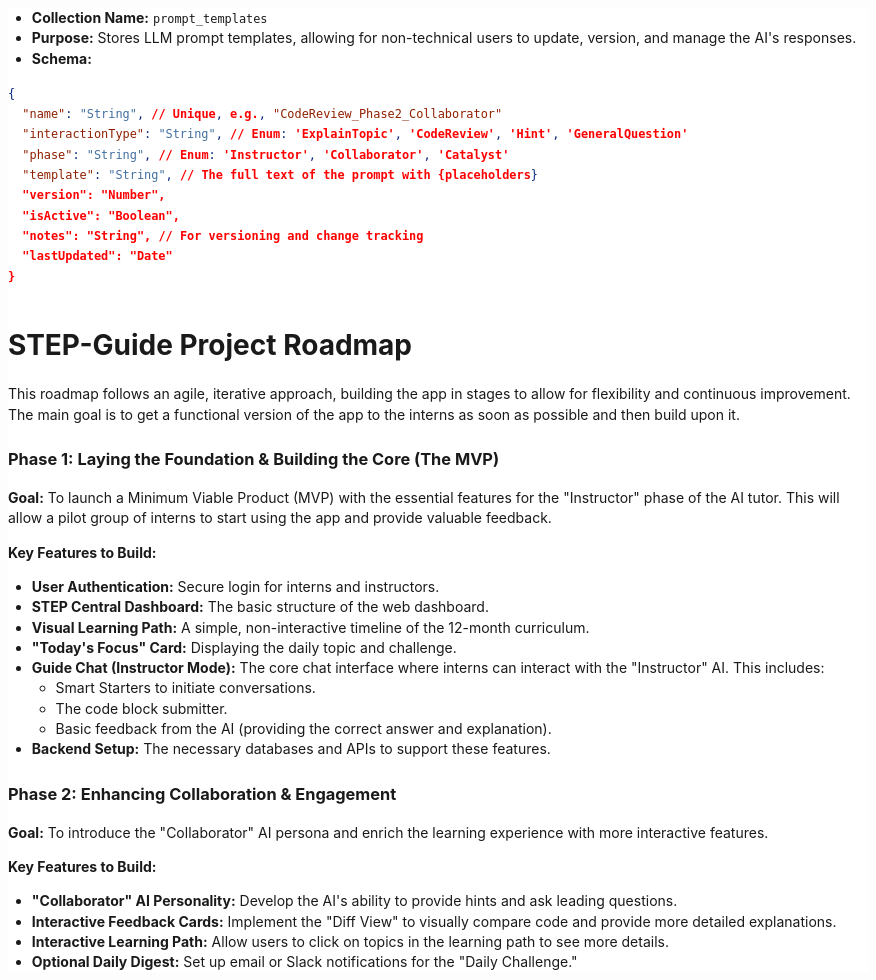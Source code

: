 - **Collection Name:** `prompt_templates`  
- **Purpose:** Stores LLM prompt templates, allowing for non-technical users to update, version, and manage the AI's responses.  
- **Schema:**

```json
{
  "name": "String", // Unique, e.g., "CodeReview_Phase2_Collaborator"
  "interactionType": "String", // Enum: 'ExplainTopic', 'CodeReview', 'Hint', 'GeneralQuestion'
  "phase": "String", // Enum: 'Instructor', 'Collaborator', 'Catalyst'
  "template": "String", // The full text of the prompt with {placeholders}
  "version": "Number",
  "isActive": "Boolean",
  "notes": "String", // For versioning and change tracking
  "lastUpdated": "Date"
}
```

# **STEP-Guide Project Roadmap**

This roadmap follows an agile, iterative approach, building the app in stages to allow for flexibility and continuous improvement. The main goal is to get a functional version of the app to the interns as soon as possible and then build upon it.

### **Phase 1: Laying the Foundation & Building the Core (The MVP)**

**Goal:** To launch a Minimum Viable Product (MVP) with the essential features for the "Instructor" phase of the AI tutor. This will allow a pilot group of interns to start using the app and provide valuable feedback.

**Key Features to Build:**

* **User Authentication:** Secure login for interns and instructors.  
* **STEP Central Dashboard:** The basic structure of the web dashboard.  
* **Visual Learning Path:** A simple, non-interactive timeline of the 12-month curriculum.  
* **"Today's Focus" Card:** Displaying the daily topic and challenge.  
* **Guide Chat (Instructor Mode):** The core chat interface where interns can interact with the "Instructor" AI. This includes:  
  * Smart Starters to initiate conversations.  
  * The code block submitter.  
  * Basic feedback from the AI (providing the correct answer and explanation).  
* **Backend Setup:** The necessary databases and APIs to support these features.

### **Phase 2: Enhancing Collaboration & Engagement**

**Goal:** To introduce the "Collaborator" AI persona and enrich the learning experience with more interactive features.

**Key Features to Build:**

* **"Collaborator" AI Personality:** Develop the AI's ability to provide hints and ask leading questions.  
* **Interactive Feedback Cards:** Implement the "Diff View" to visually compare code and provide more detailed explanations.  
* **Interactive Learning Path:** Allow users to click on topics in the learning path to see more details.  
* **Optional Daily Digest:** Set up email or Slack notifications for the "Daily Challenge."

